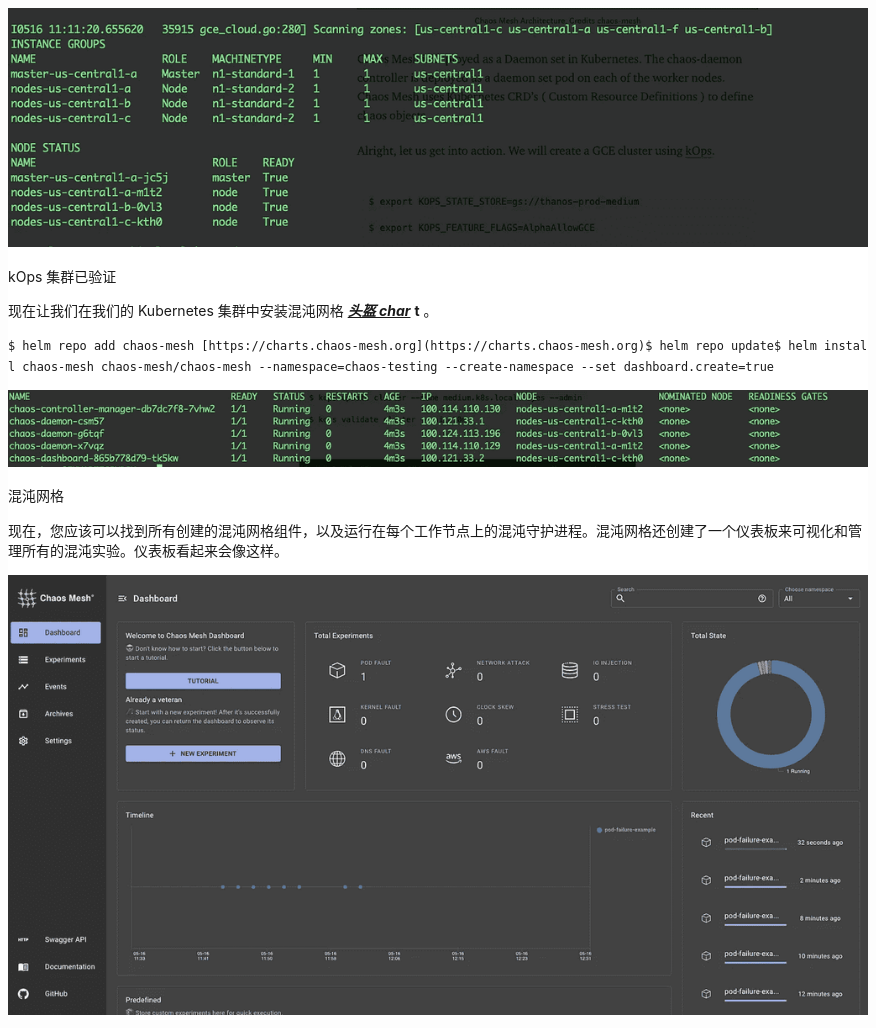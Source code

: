 ![](img/f44cc5b9cc710018c661e615b491e119.png)

kOps 集群已验证

现在让我们在我们的 Kubernetes 集群中安装混沌网格 [***头盔 char***](https://github.com/chaos-mesh/chaos-mesh/tree/master/helm/chaos-mesh) **t** 。

```
$ helm repo add chaos-mesh [https://charts.chaos-mesh.org](https://charts.chaos-mesh.org)$ helm repo update$ helm install chaos-mesh chaos-mesh/chaos-mesh --namespace=chaos-testing --create-namespace --set dashboard.create=true
```

![](img/f632f9b567923db93b34b3d6683907ef.png)

混沌网格

现在，您应该可以找到所有创建的混沌网格组件，以及运行在每个工作节点上的混沌守护进程。混沌网格还创建了一个仪表板来可视化和管理所有的混沌实验。仪表板看起来会像这样。

![](img/a5c58dcd7add0b67e554cabaf4e7627c.png)
